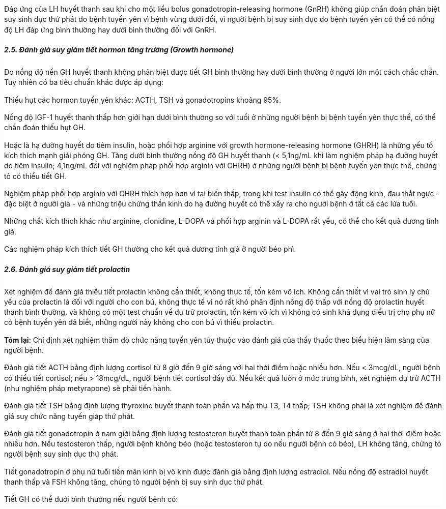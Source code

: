 Đáp ứng của LH huyết thanh sau khi cho một liều bolus gonadotropin-releasing hormone (GnRH) không giúp chẩn đoán phân biệt suy sinh dục thứ phát do bệnh tuyến yên vì bệnh vùng dưới đồi, vì người bệnh bị suy sinh dục do bệnh tuyến yên có thể có nồng độ LH đáp ứng bình thường hay dưới bình thường đối với GnRH.

##### 2.5. Đánh giá suy giảm tiết hormon tăng trưởng (Growth hormone)

 Đo nồng độ nền GH huyết thanh không phân biệt được tiết GH bình thường hay dưới bình thường ở người lớn một cách chắc chắn. Tuy nhiên có ba tiêu chuẩn khác được áp dụng:

 Thiếu hụt các hormon tuyến yên khác: ACTH, TSH và gonadotropins khoảng 95%.

 Nồng độ IGF-1 huyết thanh thấp hơn giới hạn dưới bình thường so với tuổi ở những người bệnh bị bệnh tuyến yên thực thể, có thể chẩn đoán thiếu hụt GH.

 Hoặc là hạ đường huyết do tiêm insulin, hoặc phối hợp arginine với growth hormone-releasing hormone (GHRH) là những yếu tố kích thích mạnh giải phóng GH. Tăng dưới bình thường nồng độ GH huyết thanh (< 5,1ng/mL khi làm nghiệm pháp hạ đường huyết do tiêm insulin; 4,1ng/mL đối với nghiệm pháp phối hợp arginin với GHRH) ở những người bệnh bị bệnh tuyến yên thực thể, chứng tỏ có thiểu tiết GH.

Nghiệm pháp phối hợp arginin với GHRH thích hợp hơn vì tai biến thấp, trong khi test insulin có thể gây động kinh, đau thắt ngực - đặc biệt ở người già - và những triệu chứng thần kinh do hạ đường huyết có thể xẩy ra cho người bệnh ở tất cả các lứa tuổi.

Những chất kích thích khác như arginine, clonidine, L-DOPA và phối hợp arginin và L-DOPA rất yếu, có thể cho kết quả dương tính giả.

Các nghiệm pháp kích thích tiết GH thường cho kết quả dương tính giả ở người béo phì.

##### 2.6. Đánh giá suy giảm tiết prolactin

Xét nghiệm để đánh giá thiểu tiết prolactin không cần thiết, không thực tế, tốn kém vô ích. Không cần thiết vì vai trò sinh lý chủ yếu của prolactin là đối với người cho con bú, không thực tế vì nó rất khó phân định nồng độ thấp với nồng độ prolactin huyết thanh bình thường, và không có một test chuẩn về dự trữ prolactin, tốn kém vô ích vì không có sinh khả dụng điều trị cho phụ nữ có bệnh tuyến yên đã biết, những người này không cho con bú vì thiếu prolactin.

**Tóm lại**: Chỉ định xét nghiệm thăm dò chức năng tuyến yên tùy thuộc vào đánh giá của thầy thuốc theo biểu hiện lâm sàng của người bệnh.

 Đánh giá tiết ACTH bằng định lượng cortisol từ 8 giờ đến 9 giờ sáng với hai thời điểm hoặc nhiều hơn. Nếu < 3mcg/dL, người bệnh có thiểu tiết cortisol; nếu > 18mcg/dL, người bệnh tiết cortisol đầy đủ. Nếu kết quả luôn ở mức trung bình, xét nghiệm dự trữ ACTH (như nghiệm pháp metyrapone) sẽ phải tiến hành.

 Đánh giá tiết TSH bằng định lượng thyroxine huyết thanh toàn phần và hấp thụ T3, T4 thấp; TSH không phải là xét nghiệm để đánh giá suy chức năng tuyến giáp thứ phát.

 Đánh giá tiết gonadotropin ở nam giới bằng định lượng testosteron huyết thanh toàn phần từ 8 đến 9 giờ sáng ở hai thời điểm hoặc nhiều hơn. Nếu testosteron thấp, người bệnh không béo (hoặc testosteron tự do nếu người bệnh có béo), LH không tăng, chứng tỏ người bệnh suy sinh dục thứ phát.

 Tiết gonadotropin ở phụ nữ tuổi tiền mãn kinh bị vô kinh được đánh giá bằng định lượng estradiol. Nếu nồng độ estradiol huyết thanh thấp và FSH không tăng, chúng tỏ người bệnh bị suy sinh dục thứ phát.

Tiết GH có thể dưới bình thường nếu người bệnh có:
